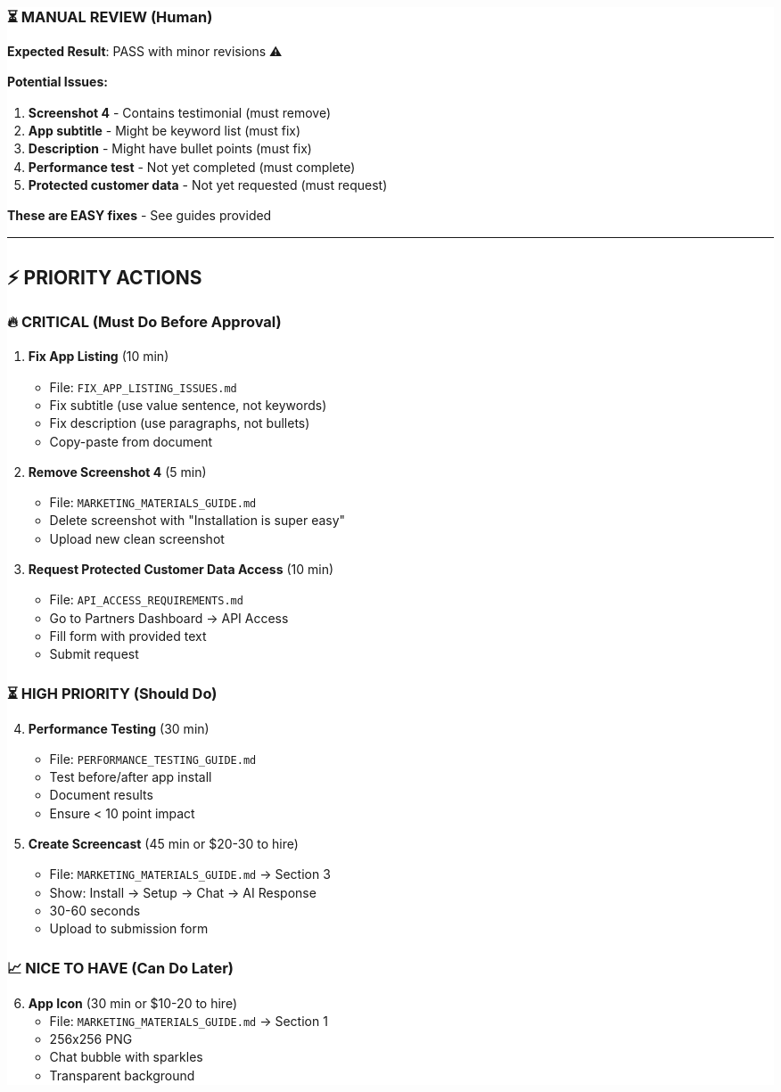 ### ⏳ MANUAL REVIEW (Human)
**Expected Result**: PASS with minor revisions ⚠️

**Potential Issues:**
1. **Screenshot 4** - Contains testimonial (must remove)
2. **App subtitle** - Might be keyword list (must fix)
3. **Description** - Might have bullet points (must fix)
4. **Performance test** - Not yet completed (must complete)
5. **Protected customer data** - Not yet requested (must request)

**These are EASY fixes** - See guides provided

---

## ⚡ PRIORITY ACTIONS

### 🔥 CRITICAL (Must Do Before Approval)

1. **Fix App Listing** (10 min)
   - File: `FIX_APP_LISTING_ISSUES.md`
   - Fix subtitle (use value sentence, not keywords)
   - Fix description (use paragraphs, not bullets)
   - Copy-paste from document

2. **Remove Screenshot 4** (5 min)
   - File: `MARKETING_MATERIALS_GUIDE.md`
   - Delete screenshot with "Installation is super easy"
   - Upload new clean screenshot

3. **Request Protected Customer Data Access** (10 min)
   - File: `API_ACCESS_REQUIREMENTS.md`
   - Go to Partners Dashboard → API Access
   - Fill form with provided text
   - Submit request

### ⏳ HIGH PRIORITY (Should Do)

4. **Performance Testing** (30 min)
   - File: `PERFORMANCE_TESTING_GUIDE.md`
   - Test before/after app install
   - Document results
   - Ensure < 10 point impact

5. **Create Screencast** (45 min or $20-30 to hire)
   - File: `MARKETING_MATERIALS_GUIDE.md` → Section 3
   - Show: Install → Setup → Chat → AI Response
   - 30-60 seconds
   - Upload to submission form

### 📈 NICE TO HAVE (Can Do Later)

6. **App Icon** (30 min or $10-20 to hire)
   - File: `MARKETING_MATERIALS_GUIDE.md` → Section 1
   - 256x256 PNG
   - Chat bubble with sparkles
   - Transparent background
